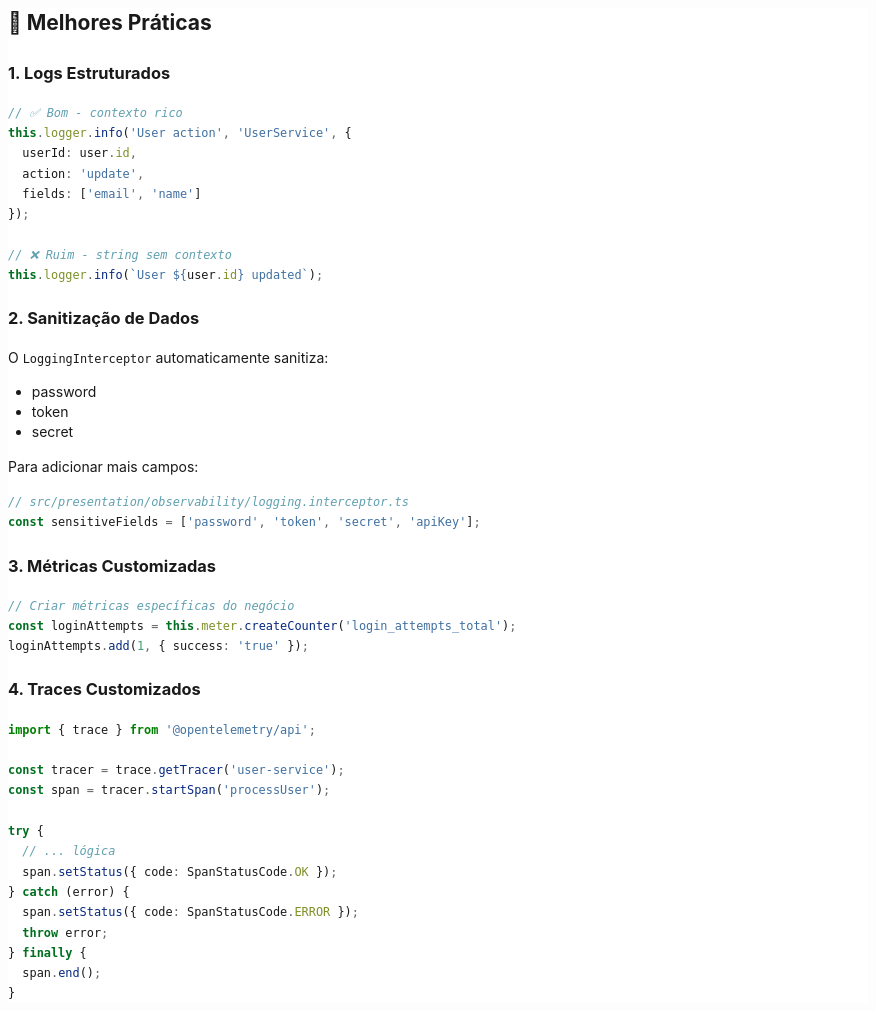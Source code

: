 ## 🎯 Melhores Práticas

### 1. Logs Estruturados

```typescript
// ✅ Bom - contexto rico
this.logger.info('User action', 'UserService', {
  userId: user.id,
  action: 'update',
  fields: ['email', 'name']
});

// ❌ Ruim - string sem contexto
this.logger.info(`User ${user.id} updated`);
```

### 2. Sanitização de Dados

O `LoggingInterceptor` automaticamente sanitiza:
- password
- token
- secret

Para adicionar mais campos:

```typescript
// src/presentation/observability/logging.interceptor.ts
const sensitiveFields = ['password', 'token', 'secret', 'apiKey'];
```

### 3. Métricas Customizadas

```typescript
// Criar métricas específicas do negócio
const loginAttempts = this.meter.createCounter('login_attempts_total');
loginAttempts.add(1, { success: 'true' });
```

### 4. Traces Customizados

```typescript
import { trace } from '@opentelemetry/api';

const tracer = trace.getTracer('user-service');
const span = tracer.startSpan('processUser');

try {
  // ... lógica
  span.setStatus({ code: SpanStatusCode.OK });
} catch (error) {
  span.setStatus({ code: SpanStatusCode.ERROR });
  throw error;
} finally {
  span.end();
}
```
